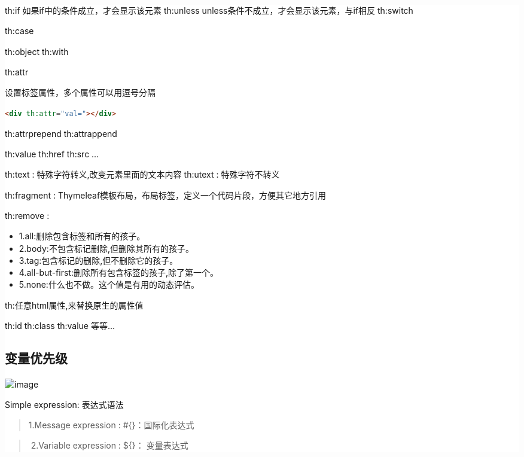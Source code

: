 th:if
如果if中的条件成立，才会显示该元素
th:unless
unless条件不成立，才会显示该元素，与if相反
th:switch

th:case

th:object
th:with

th:attr

设置标签属性，多个属性可以用逗号分隔

```html
<div th:attr="val="></div>
```

th:attrprepend
th:attrappend

th:value
th:href
th:src
...

th:text : 特殊字符转义,改变元素里面的文本内容
th:utext : 特殊字符不转义

th:fragment : Thymeleaf模板布局，布局标签，定义一个代码片段，方便其它地方引用

th:remove :  


* 1.all:删除包含标签和所有的孩子。
* 2.body:不包含标记删除,但删除其所有的孩子。
* 3.tag:包含标记的删除,但不删除它的孩子。
* 4.all-but-first:删除所有包含标签的孩子,除了第一个。
* 5.none:什么也不做。这个值是有用的动态评估。





th:任意html属性,来替换原生的属性值

th:id th:class th:value 等等...



## 变量优先级

![image](https://note.youdao.com/favicon.ico)



Simple expression: 表达式语法      

> 1.Message expression : #{}：国际化表达式

>  2.Variable expression : ${}： 变量表达式  
